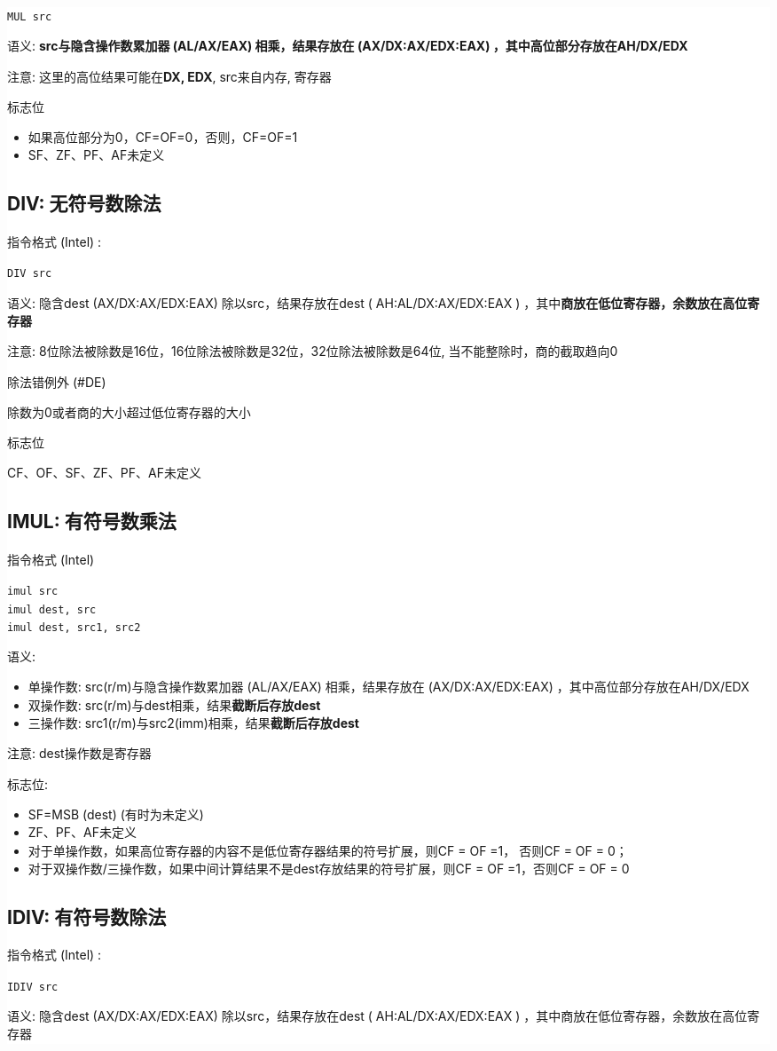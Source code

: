     MUL src

语义: **src与隐含操作数累加器 (AL/AX/EAX) 相乘，结果存放在 (AX/DX:AX/EDX:EAX) ，其中高位部分存放在AH/DX/EDX**

注意: 这里的高位结果可能在**DX, EDX**, src来自内存, 寄存器

标志位

* 如果高位部分为0，CF=OF=0，否则，CF=OF=1
* SF、ZF、PF、AF未定义

## DIV: 无符号数除法

指令格式 (Intel)  : 

    DIV src

语义: 隐含dest (AX/DX:AX/EDX:EAX) 除以src，结果存放在dest ( AH:AL/DX:AX/EDX:EAX ) ，其中**商放在低位寄存器，余数放在高位寄存器**

注意: 8位除法被除数是16位，16位除法被除数是32位，32位除法被除数是64位, 当不能整除时，商的截取趋向0


除法错例外 (#DE) 

除数为0或者商的大小超过低位寄存器的大小

标志位

CF、OF、SF、ZF、PF、AF未定义

## IMUL: 有符号数乘法

指令格式 (Intel) 

    imul src
    imul dest, src
    imul dest, src1, src2

语义:
* 单操作数:  src(r/m)与隐含操作数累加器 (AL/AX/EAX) 相乘，结果存放在 (AX/DX:AX/EDX:EAX) ，其中高位部分存放在AH/DX/EDX
* 双操作数: src(r/m)与dest相乘，结果**截断后存放dest**
* 三操作数: src1(r/m)与src2(imm)相乘，结果**截断后存放dest**

注意: dest操作数是寄存器


标志位:
* SF=MSB (dest) (有时为未定义)
* ZF、PF、AF未定义
* 对于单操作数，如果高位寄存器的内容不是低位寄存器结果的符号扩展，则CF = OF =1， 否则CF = OF = 0；
* 对于双操作数/三操作数，如果中间计算结果不是dest存放结果的符号扩展，则CF = OF =1，否则CF = OF = 0

## IDIV: 有符号数除法

指令格式 (Intel) : 

    IDIV src

语义: 隐含dest (AX/DX:AX/EDX:EAX) 除以src，结果存放在dest ( AH:AL/DX:AX/EDX:EAX ) ，其中商放在低位寄存器，余数放在高位寄存器
